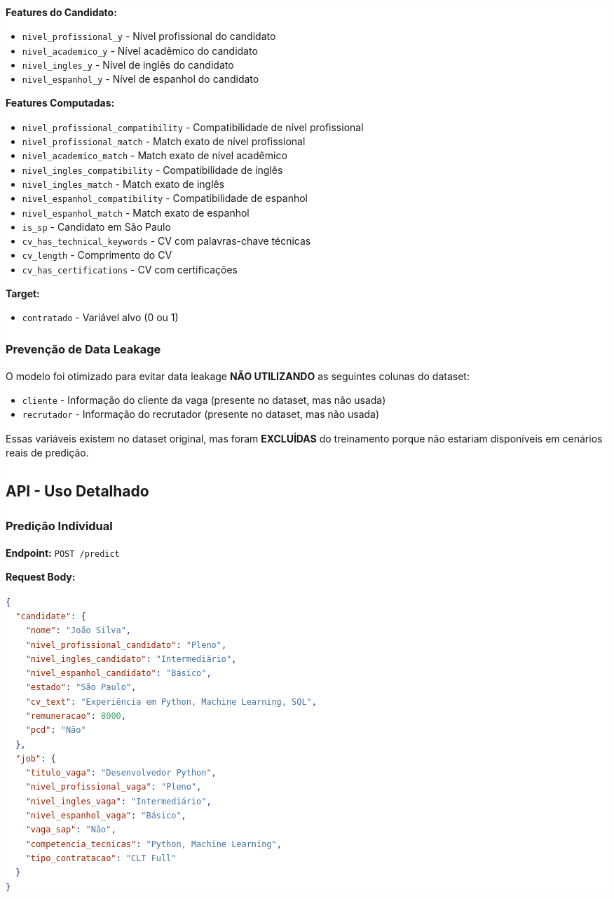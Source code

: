 **Features do Candidato:**
- `nivel_profissional_y` - Nível profissional do candidato
- `nivel_academico_y` - Nível acadêmico do candidato
- `nivel_ingles_y` - Nível de inglês do candidato
- `nivel_espanhol_y` - Nível de espanhol do candidato

**Features Computadas:**
- `nivel_profissional_compatibility` - Compatibilidade de nível profissional
- `nivel_profissional_match` - Match exato de nível profissional
- `nivel_academico_match` - Match exato de nível acadêmico
- `nivel_ingles_compatibility` - Compatibilidade de inglês
- `nivel_ingles_match` - Match exato de inglês
- `nivel_espanhol_compatibility` - Compatibilidade de espanhol
- `nivel_espanhol_match` - Match exato de espanhol
- `is_sp` - Candidato em São Paulo
- `cv_has_technical_keywords` - CV com palavras-chave técnicas
- `cv_length` - Comprimento do CV
- `cv_has_certifications` - CV com certificações

**Target:**
- `contratado` - Variável alvo (0 ou 1)

### Prevenção de Data Leakage

O modelo foi otimizado para evitar data leakage **NÃO UTILIZANDO** as seguintes colunas do dataset:
- `cliente` - Informação do cliente da vaga (presente no dataset, mas não usada)
- `recrutador` - Informação do recrutador (presente no dataset, mas não usada)

Essas variáveis existem no dataset original, mas foram **EXCLUÍDAS** do treinamento porque não estariam disponíveis em cenários reais de predição.

## API - Uso Detalhado

### Predição Individual

**Endpoint:** `POST /predict`

**Request Body:**
```json
{
  "candidate": {
    "nome": "João Silva",
    "nivel_profissional_candidato": "Pleno",
    "nivel_ingles_candidato": "Intermediário",
    "nivel_espanhol_candidato": "Básico",
    "estado": "São Paulo",
    "cv_text": "Experiência em Python, Machine Learning, SQL",
    "remuneracao": 8000,
    "pcd": "Não"
  },
  "job": {
    "titulo_vaga": "Desenvolvedor Python",
    "nivel_profissional_vaga": "Pleno",
    "nivel_ingles_vaga": "Intermediário",
    "nivel_espanhol_vaga": "Básico",
    "vaga_sap": "Não",
    "competencia_tecnicas": "Python, Machine Learning",
    "tipo_contratacao": "CLT Full"
  }
}
```
